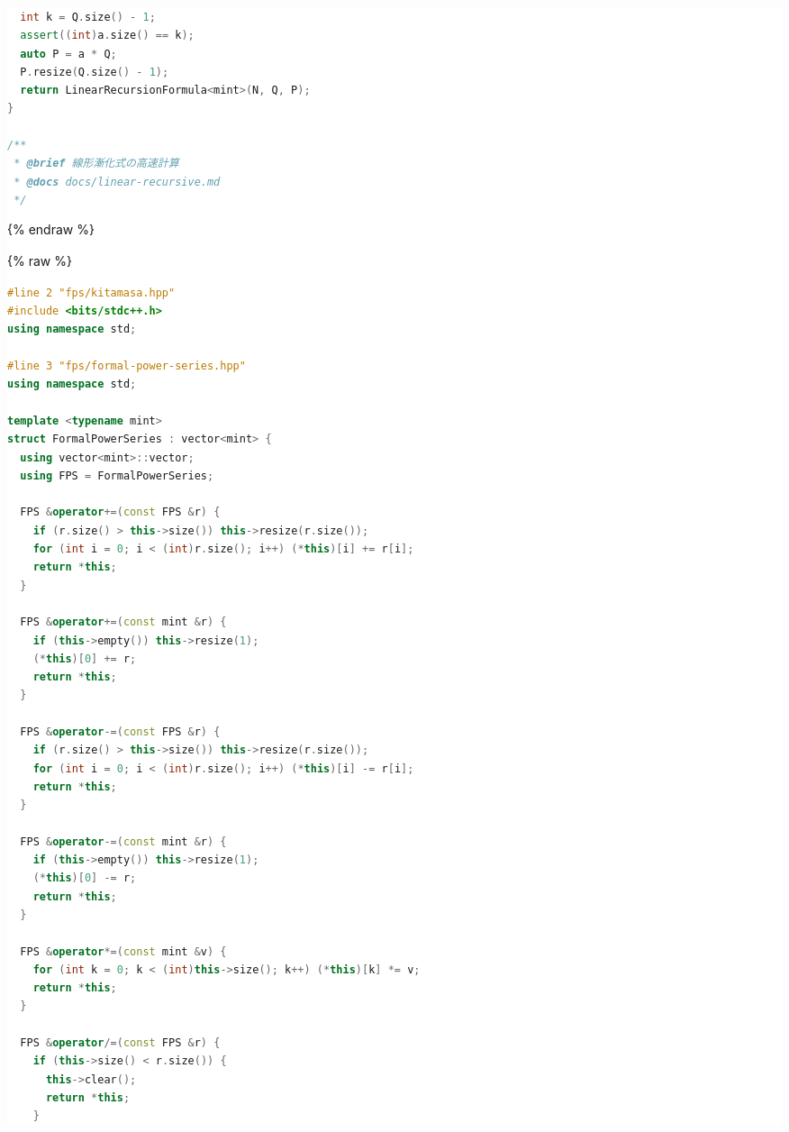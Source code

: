 ```cpp
  int k = Q.size() - 1;
  assert((int)a.size() == k);
  auto P = a * Q;
  P.resize(Q.size() - 1);
  return LinearRecursionFormula<mint>(N, Q, P);
}

/**
 * @brief 線形漸化式の高速計算
 * @docs docs/linear-recursive.md
 */

```
{% endraw %}

<a id="bundled"></a>
{% raw %}
```cpp
#line 2 "fps/kitamasa.hpp"
#include <bits/stdc++.h>
using namespace std;

#line 3 "fps/formal-power-series.hpp"
using namespace std;

template <typename mint>
struct FormalPowerSeries : vector<mint> {
  using vector<mint>::vector;
  using FPS = FormalPowerSeries;

  FPS &operator+=(const FPS &r) {
    if (r.size() > this->size()) this->resize(r.size());
    for (int i = 0; i < (int)r.size(); i++) (*this)[i] += r[i];
    return *this;
  }

  FPS &operator+=(const mint &r) {
    if (this->empty()) this->resize(1);
    (*this)[0] += r;
    return *this;
  }

  FPS &operator-=(const FPS &r) {
    if (r.size() > this->size()) this->resize(r.size());
    for (int i = 0; i < (int)r.size(); i++) (*this)[i] -= r[i];
    return *this;
  }

  FPS &operator-=(const mint &r) {
    if (this->empty()) this->resize(1);
    (*this)[0] -= r;
    return *this;
  }

  FPS &operator*=(const mint &v) {
    for (int k = 0; k < (int)this->size(); k++) (*this)[k] *= v;
    return *this;
  }

  FPS &operator/=(const FPS &r) {
    if (this->size() < r.size()) {
      this->clear();
      return *this;
    }
```